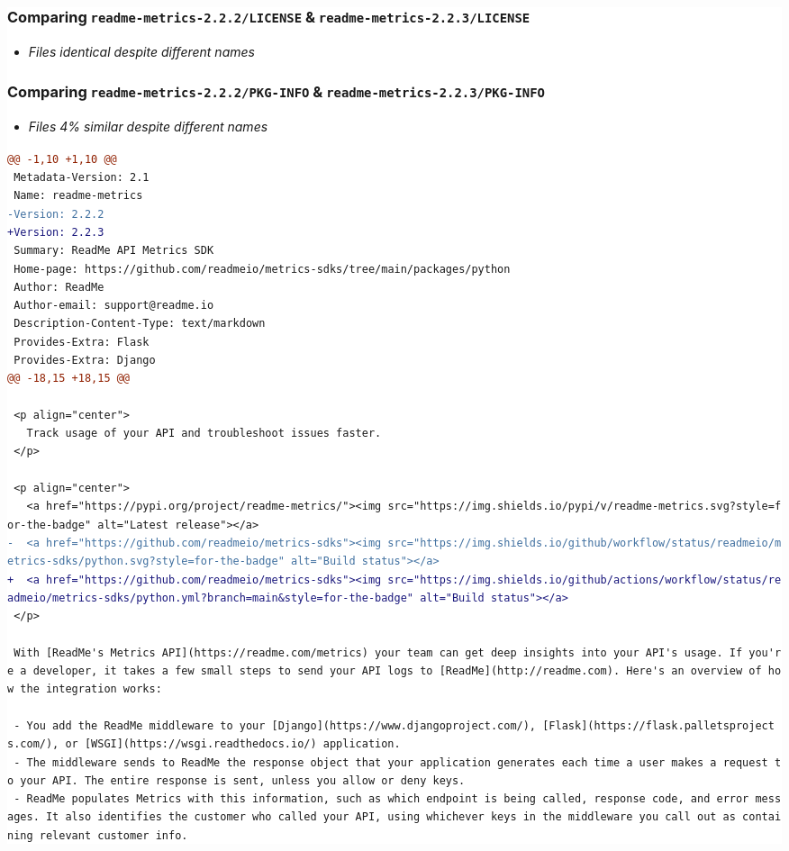 ### Comparing `readme-metrics-2.2.2/LICENSE` & `readme-metrics-2.2.3/LICENSE`

 * *Files identical despite different names*

### Comparing `readme-metrics-2.2.2/PKG-INFO` & `readme-metrics-2.2.3/PKG-INFO`

 * *Files 4% similar despite different names*

```diff
@@ -1,10 +1,10 @@
 Metadata-Version: 2.1
 Name: readme-metrics
-Version: 2.2.2
+Version: 2.2.3
 Summary: ReadMe API Metrics SDK
 Home-page: https://github.com/readmeio/metrics-sdks/tree/main/packages/python
 Author: ReadMe
 Author-email: support@readme.io
 Description-Content-Type: text/markdown
 Provides-Extra: Flask
 Provides-Extra: Django
@@ -18,15 +18,15 @@
 
 <p align="center">
   Track usage of your API and troubleshoot issues faster.
 </p>
 
 <p align="center">
   <a href="https://pypi.org/project/readme-metrics/"><img src="https://img.shields.io/pypi/v/readme-metrics.svg?style=for-the-badge" alt="Latest release"></a>
-  <a href="https://github.com/readmeio/metrics-sdks"><img src="https://img.shields.io/github/workflow/status/readmeio/metrics-sdks/python.svg?style=for-the-badge" alt="Build status"></a>
+  <a href="https://github.com/readmeio/metrics-sdks"><img src="https://img.shields.io/github/actions/workflow/status/readmeio/metrics-sdks/python.yml?branch=main&style=for-the-badge" alt="Build status"></a>
 </p>
 
 With [ReadMe's Metrics API](https://readme.com/metrics) your team can get deep insights into your API's usage. If you're a developer, it takes a few small steps to send your API logs to [ReadMe](http://readme.com). Here's an overview of how the integration works:
 
 - You add the ReadMe middleware to your [Django](https://www.djangoproject.com/), [Flask](https://flask.palletsprojects.com/), or [WSGI](https://wsgi.readthedocs.io/) application.
 - The middleware sends to ReadMe the response object that your application generates each time a user makes a request to your API. The entire response is sent, unless you allow or deny keys.
 - ReadMe populates Metrics with this information, such as which endpoint is being called, response code, and error messages. It also identifies the customer who called your API, using whichever keys in the middleware you call out as containing relevant customer info.
```
